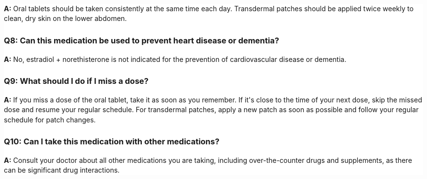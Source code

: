 **A:** Oral tablets should be taken consistently at the same time each day. Transdermal patches should be applied twice weekly to clean, dry skin on the lower abdomen.


### **Q8: Can this medication be used to prevent heart disease or dementia?**

**A:** No, estradiol + norethisterone is not indicated for the prevention of cardiovascular disease or dementia.


### **Q9: What should I do if I miss a dose?**

**A:**  If you miss a dose of the oral tablet, take it as soon as you remember. If it's close to the time of your next dose, skip the missed dose and resume your regular schedule. For transdermal patches, apply a new patch as soon as possible and follow your regular schedule for patch changes.


### **Q10: Can I take this medication with other medications?**

**A:** Consult your doctor about all other medications you are taking, including over-the-counter drugs and supplements, as there can be significant drug interactions.

